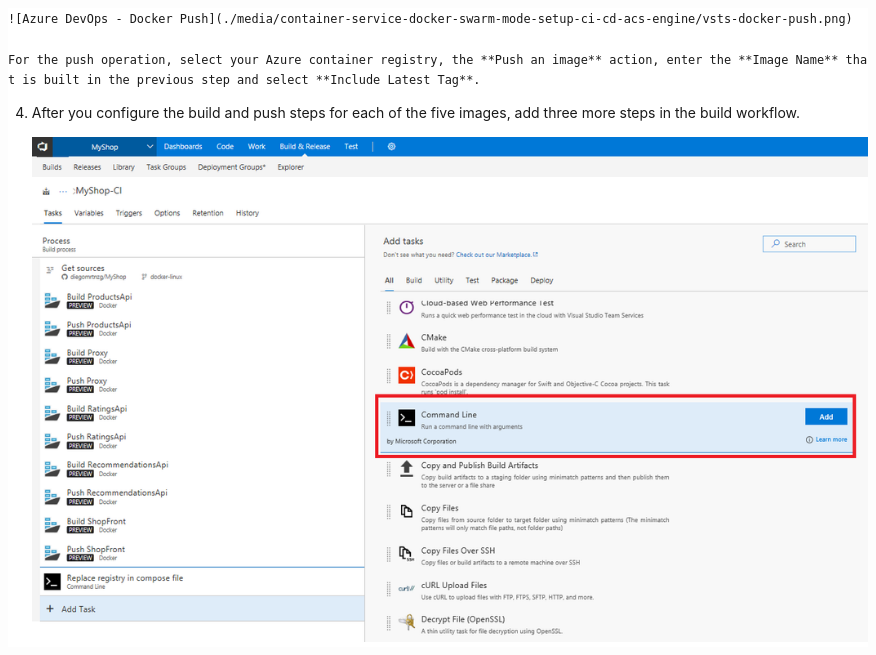     ![Azure DevOps - Docker Push](./media/container-service-docker-swarm-mode-setup-ci-cd-acs-engine/vsts-docker-push.png)

    For the push operation, select your Azure container registry, the **Push an image** action, enter the **Image Name** that is built in the previous step and select **Include Latest Tag**.

4. After you configure the build and push steps for each of the five images, add three more steps in the build workflow.

   ![Azure DevOps - Add Command-Line Task](./media/container-service-docker-swarm-mode-setup-ci-cd-acs-engine/vsts-build-command-task.png)
